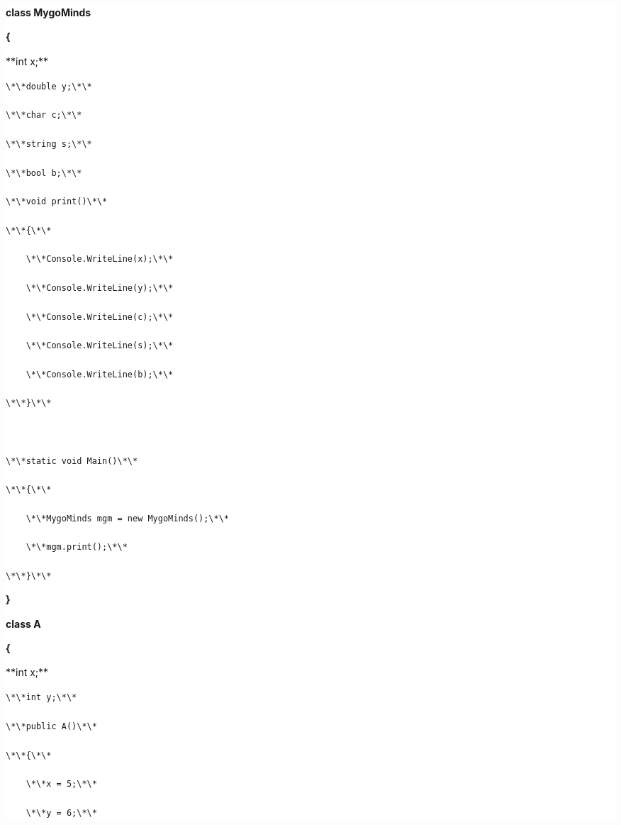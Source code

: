 

**class MygoMinds**

**{**

\*\*int x;\*\*

	\*\*double y;\*\*

	\*\*char c;\*\*

	\*\*string s;\*\*

	\*\*bool b;\*\*

	\*\*void print()\*\*

	\*\*{\*\*

		\*\*Console.WriteLine(x);\*\*

		\*\*Console.WriteLine(y);\*\*

		\*\*Console.WriteLine(c);\*\*

		\*\*Console.WriteLine(s);\*\*

		\*\*Console.WriteLine(b);\*\*

	\*\*}\*\*



	\*\*static void Main()\*\*

	\*\*{\*\*

		\*\*MygoMinds mgm = new MygoMinds();\*\*

		\*\*mgm.print();\*\*

	\*\*}\*\*


**}**





**class A**



**{**

\*\*int x;\*\*

	\*\*int y;\*\*

	\*\*public A()\*\*

	\*\*{\*\*

		\*\*x = 5;\*\*

		\*\*y = 6;\*\*
